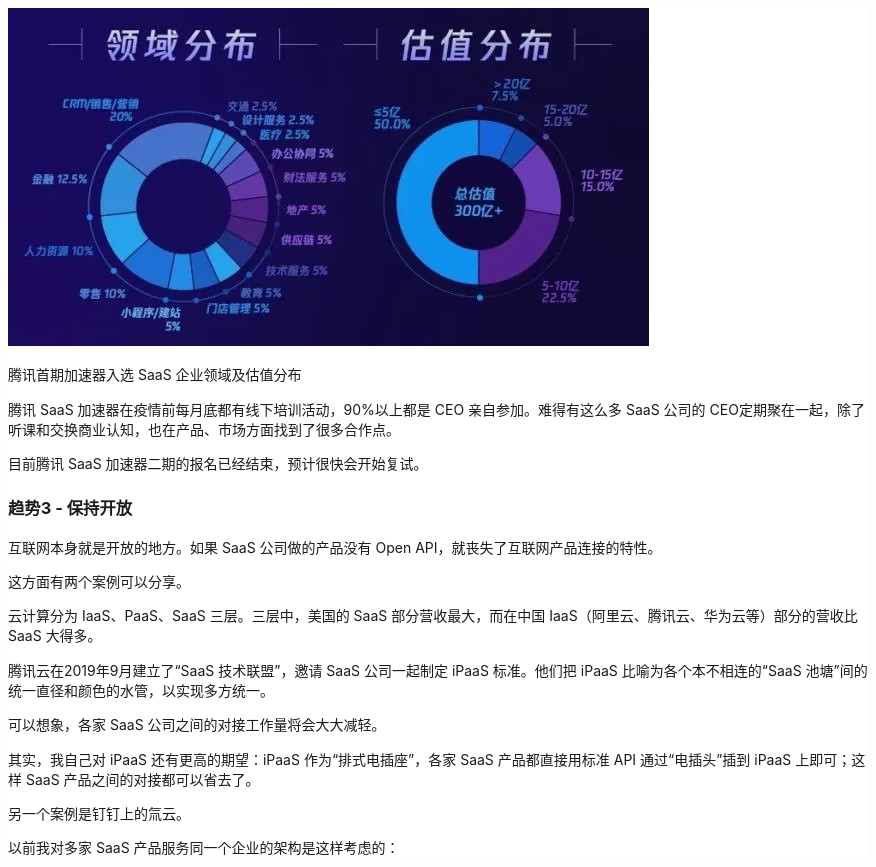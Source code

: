   
  
![pic](20210304_08_pic_008.jpg)  
  
  
腾讯首期加速器入选 SaaS 企业领域及估值分布  
  
腾讯 SaaS 加速器在疫情前每月底都有线下培训活动，90%以上都是 CEO 亲自参加。难得有这么多 SaaS 公司的 CEO定期聚在一起，除了听课和交换商业认知，也在产品、市场方面找到了很多合作点。  
  
目前腾讯 SaaS 加速器二期的报名已经结束，预计很快会开始复试。  
  
### 趋势3 - 保持开放  
  
互联网本身就是开放的地方。如果 SaaS 公司做的产品没有 Open API，就丧失了互联网产品连接的特性。  
  
这方面有两个案例可以分享。  
  
云计算分为 IaaS、PaaS、SaaS 三层。三层中，美国的 SaaS 部分营收最大，而在中国 IaaS（阿里云、腾讯云、华为云等）部分的营收比 SaaS 大得多。  
  
腾讯云在2019年9月建立了“SaaS 技术联盟”，邀请 SaaS 公司一起制定 iPaaS 标准。他们把 iPaaS 比喻为各个本不相连的“SaaS 池塘”间的统一直径和颜色的水管，以实现多方统一。  
  
可以想象，各家 SaaS 公司之间的对接工作量将会大大减轻。  
  
其实，我自己对 iPaaS 还有更高的期望：iPaaS 作为“排式电插座”，各家 SaaS 产品都直接用标准 API 通过“电插头”插到 iPaaS 上即可；这样 SaaS 产品之间的对接都可以省去了。  
  
另一个案例是钉钉上的氚云。  
  
以前我对多家 SaaS 产品服务同一个企业的架构是这样考虑的：  
  
  
  